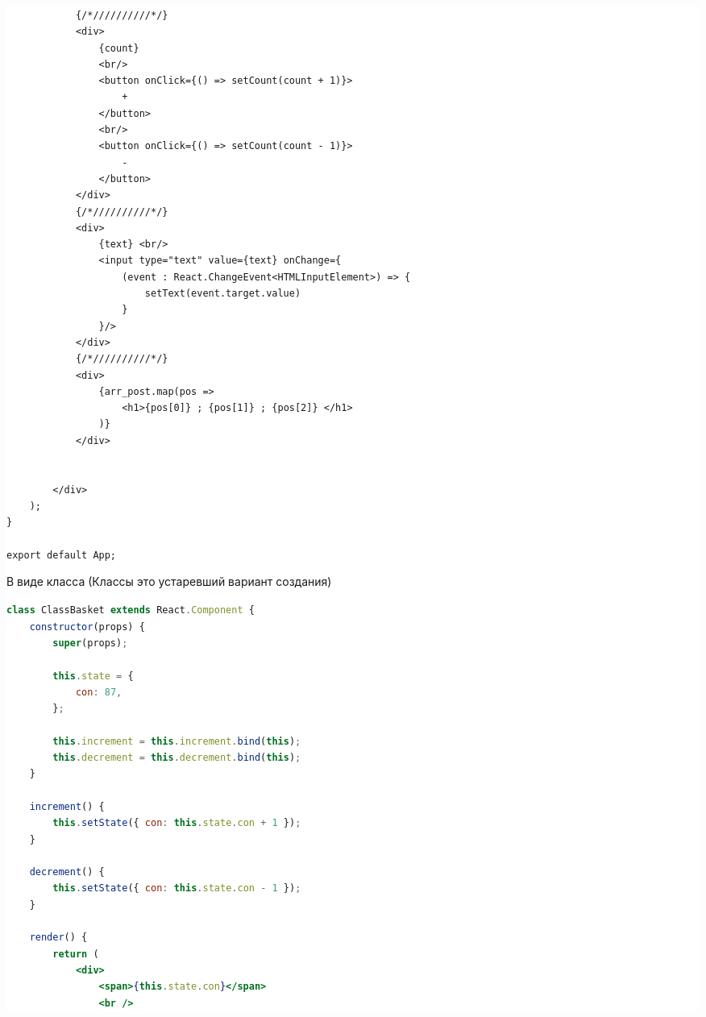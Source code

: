 ```tsx
			{/*//////////*/}
			<div>
				{count}
				<br/>
				<button onClick={() => setCount(count + 1)}>
					+
				</button>
				<br/>
				<button onClick={() => setCount(count - 1)}>
					-
				</button>
			</div>
			{/*//////////*/}
			<div>
				{text} <br/>
				<input type="text" value={text} onChange={
					(event : React.ChangeEvent<HTMLInputElement>) => {
						setText(event.target.value)
					}
				}/>
			</div>
			{/*//////////*/}
			<div>
				{arr_post.map(pos =>
					<h1>{pos[0]} ; {pos[1]} ; {pos[2]} </h1>
				)}
			</div>


		</div>
	);
}

export default App;
```

В виде класса (Классы это устаревший вариант создания)

```jsx
class ClassBasket extends React.Component {
	constructor(props) {
		super(props);

		this.state = {
			con: 87,
		};

		this.increment = this.increment.bind(this);
		this.decrement = this.decrement.bind(this);
	}

	increment() {
		this.setState({ con: this.state.con + 1 });
	}

	decrement() {
		this.setState({ con: this.state.con - 1 });
	}

	render() {
		return (
			<div>
				<span>{this.state.con}</span>
				<br />
```